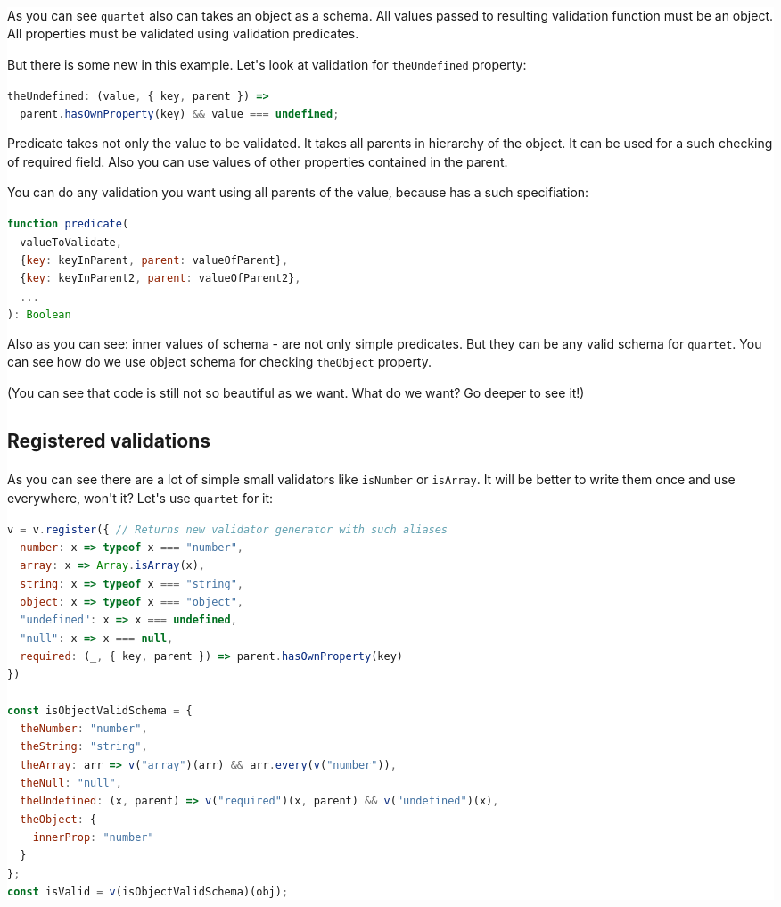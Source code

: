 As you can see `quartet` also can takes an object as a schema. All values passed to resulting validation function must be an object. All properties must be validated using validation predicates.

But there is some new in this example. Let's look at validation for `theUndefined` property:

```javascript
theUndefined: (value, { key, parent }) =>
  parent.hasOwnProperty(key) && value === undefined;
```

Predicate takes not only the value to be validated. It takes all parents in hierarchy of the object. It can be used for a such checking of required field.
Also you can use values of other properties contained in the parent.

You can do any validation you want using all parents of the value, because has a such specifiation:

```javascript
function predicate(
  valueToValidate,
  {key: keyInParent, parent: valueOfParent},
  {key: keyInParent2, parent: valueOfParent2},
  ...
): Boolean
```

Also as you can see: inner values of schema - are not only simple predicates. But they can be any valid schema for `quartet`. You can see how do we use object schema for checking `theObject` property.

(You can see that code is still not so beautiful as we want. What do we want? Go deeper to see it!)

## Registered validations

As you can see there are a lot of simple small validators like `isNumber` or `isArray`. It will be better to write them once and use everywhere, won't it?
Let's use `quartet` for it:

```javascript
v = v.register({ // Returns new validator generator with such aliases
  number: x => typeof x === "number",
  array: x => Array.isArray(x),
  string: x => typeof x === "string",
  object: x => typeof x === "object",
  "undefined": x => x === undefined,
  "null": x => x === null,
  required: (_, { key, parent }) => parent.hasOwnProperty(key)
})

const isObjectValidSchema = {
  theNumber: "number",
  theString: "string",
  theArray: arr => v("array")(arr) && arr.every(v("number")),
  theNull: "null",
  theUndefined: (x, parent) => v("required")(x, parent) && v("undefined")(x),
  theObject: {
    innerProp: "number"
  }
};
const isValid = v(isObjectValidSchema)(obj);
```
